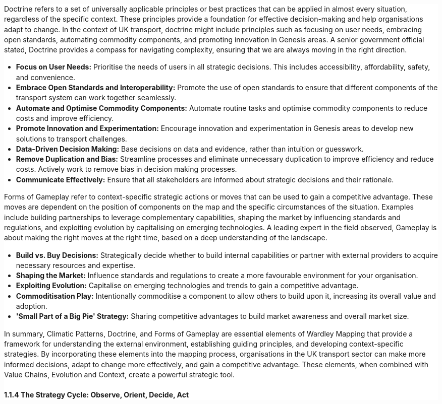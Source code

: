 Doctrine refers to a set of universally applicable principles or best practices that can be applied in almost every situation, regardless of the specific context. These principles provide a foundation for effective decision-making and help organisations adapt to change. In the context of UK transport, doctrine might include principles such as focusing on user needs, embracing open standards, automating commodity components, and promoting innovation in Genesis areas. A senior government official stated, Doctrine provides a compass for navigating complexity, ensuring that we are always moving in the right direction.

- **Focus on User Needs:** Prioritise the needs of users in all strategic decisions. This includes accessibility, affordability, safety, and convenience.
- **Embrace Open Standards and Interoperability:** Promote the use of open standards to ensure that different components of the transport system can work together seamlessly.
- **Automate and Optimise Commodity Components:** Automate routine tasks and optimise commodity components to reduce costs and improve efficiency.
- **Promote Innovation and Experimentation:** Encourage innovation and experimentation in Genesis areas to develop new solutions to transport challenges.
- **Data-Driven Decision Making:** Base decisions on data and evidence, rather than intuition or guesswork.
- **Remove Duplication and Bias:** Streamline processes and eliminate unnecessary duplication to improve efficiency and reduce costs. Actively work to remove bias in decision making processes.
- **Communicate Effectively:** Ensure that all stakeholders are informed about strategic decisions and their rationale.

Forms of Gameplay refer to context-specific strategic actions or moves that can be used to gain a competitive advantage. These moves are dependent on the position of components on the map and the specific circumstances of the situation. Examples include building partnerships to leverage complementary capabilities, shaping the market by influencing standards and regulations, and exploiting evolution by capitalising on emerging technologies. A leading expert in the field observed, Gameplay is about making the right moves at the right time, based on a deep understanding of the landscape.

- **Build vs. Buy Decisions:** Strategically decide whether to build internal capabilities or partner with external providers to acquire necessary resources and expertise.
- **Shaping the Market:** Influence standards and regulations to create a more favourable environment for your organisation.
- **Exploiting Evolution:** Capitalise on emerging technologies and trends to gain a competitive advantage.
- **Commoditisation Play:** Intentionally commoditise a component to allow others to build upon it, increasing its overall value and adoption.
- **'Small Part of a Big Pie' Strategy:** Sharing competitive advantages to build market awareness and overall market size.

In summary, Climatic Patterns, Doctrine, and Forms of Gameplay are essential elements of Wardley Mapping that provide a framework for understanding the external environment, establishing guiding principles, and developing context-specific strategies. By incorporating these elements into the mapping process, organisations in the UK transport sector can make more informed decisions, adapt to change more effectively, and gain a competitive advantage. These elements, when combined with Value Chains, Evolution and Context, create a powerful strategic tool.



#### <a id="114-the-strategy-cycle-observe-orient-decide-act"></a>1.1.4 The Strategy Cycle: Observe, Orient, Decide, Act
